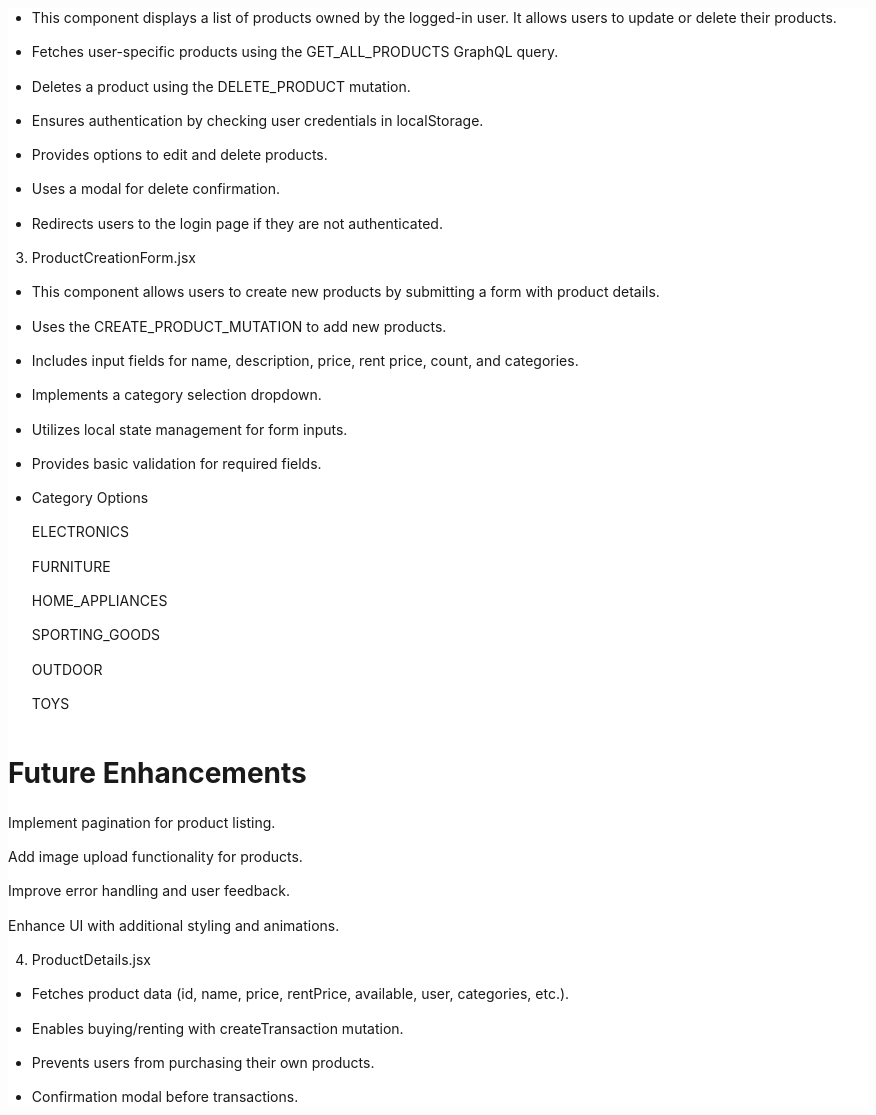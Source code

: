 - This component displays a list of products owned by the logged-in user. It allows users to update or delete their products.

- Fetches user-specific products using the GET_ALL_PRODUCTS GraphQL query.

- Deletes a product using the DELETE_PRODUCT mutation.

- Ensures authentication by checking user credentials in localStorage.

- Provides options to edit and delete products.

- Uses a modal for delete confirmation.

- Redirects users to the login page if they are not authenticated.

3. ProductCreationForm.jsx

- This component allows users to create new products by submitting a form with product details.

- Uses the CREATE_PRODUCT_MUTATION to add new products.

- Includes input fields for name, description, price, rent price, count, and categories.

- Implements a category selection dropdown.

- Utilizes local state management for form inputs.

- Provides basic validation for required fields.

- Category Options

    ELECTRONICS

    FURNITURE

    HOME_APPLIANCES

    SPORTING_GOODS

    OUTDOOR

    TOYS

# Future Enhancements

Implement pagination for product listing.

Add image upload functionality for products.

Improve error handling and user feedback.

Enhance UI with additional styling and animations.

4. ProductDetails.jsx

- Fetches product data (id, name, price, rentPrice, available, user, categories, etc.).

- Enables buying/renting with createTransaction mutation.

- Prevents users from purchasing their own products.

- Confirmation modal before transactions.
